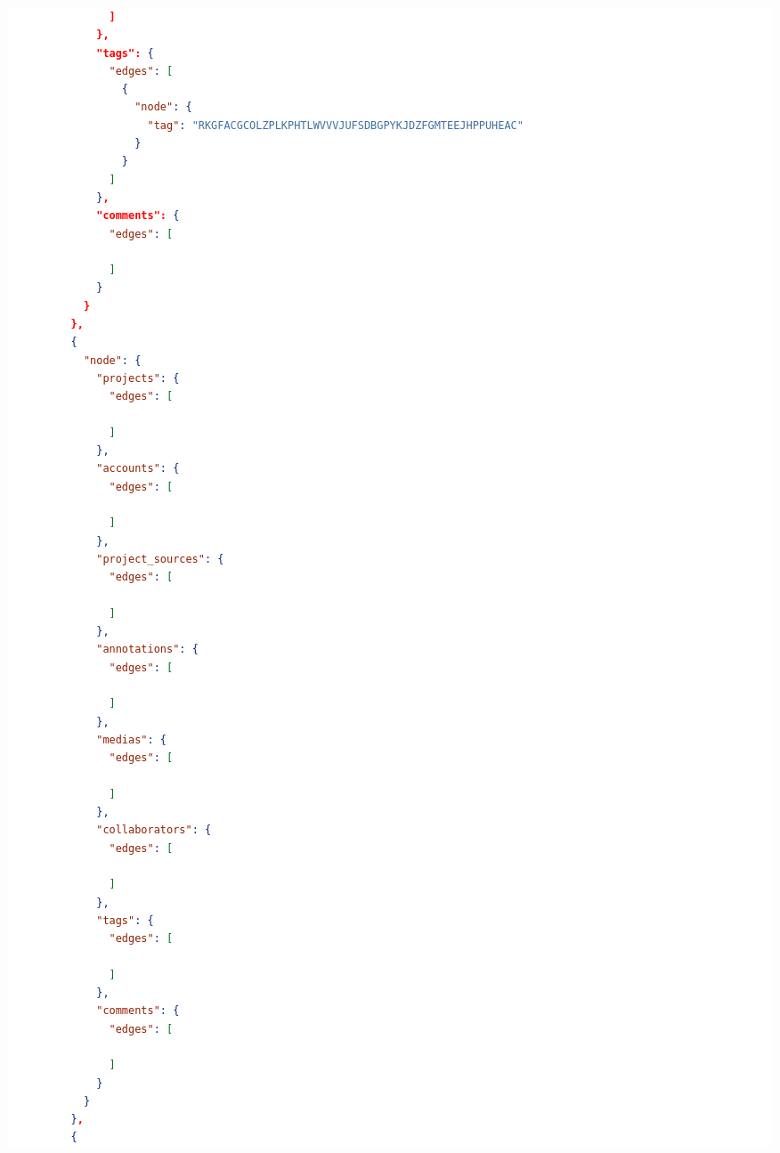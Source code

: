 ```json
                ]
              },
              "tags": {
                "edges": [
                  {
                    "node": {
                      "tag": "RKGFACGCOLZPLKPHTLWVVVJUFSDBGPYKJDZFGMTEEJHPPUHEAC"
                    }
                  }
                ]
              },
              "comments": {
                "edges": [

                ]
              }
            }
          },
          {
            "node": {
              "projects": {
                "edges": [

                ]
              },
              "accounts": {
                "edges": [

                ]
              },
              "project_sources": {
                "edges": [

                ]
              },
              "annotations": {
                "edges": [

                ]
              },
              "medias": {
                "edges": [

                ]
              },
              "collaborators": {
                "edges": [

                ]
              },
              "tags": {
                "edges": [

                ]
              },
              "comments": {
                "edges": [

                ]
              }
            }
          },
          {
```